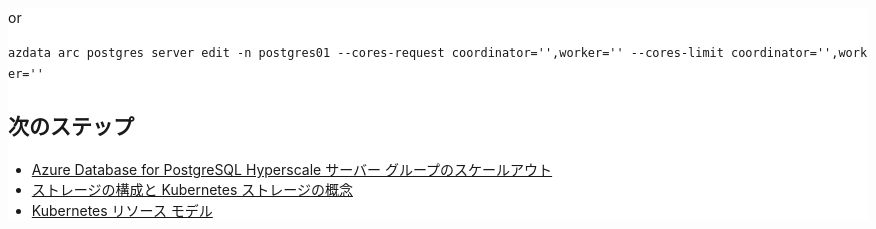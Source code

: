 or 
```console
azdata arc postgres server edit -n postgres01 --cores-request coordinator='',worker='' --cores-limit coordinator='',worker=''
```

## <a name="next-steps"></a>次のステップ

- [Azure Database for PostgreSQL Hyperscale サーバー グループのスケールアウト](scale-out-in-postgresql-hyperscale-server-group.md)
- [ストレージの構成と Kubernetes ストレージの概念](storage-configuration.md)
- [Kubernetes リソース モデル](https://github.com/kubernetes/community/blob/master/contributors/design-proposals/scheduling/resources.md#resource-quantities)
